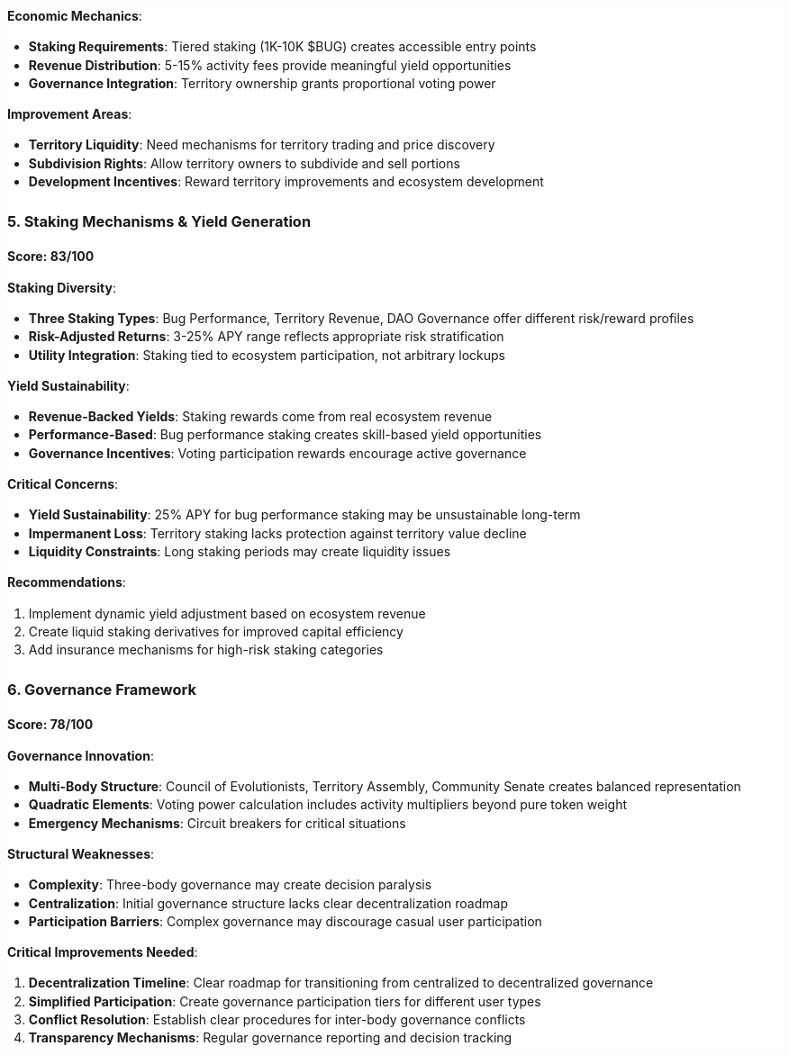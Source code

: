 **Economic Mechanics**:
- **Staking Requirements**: Tiered staking (1K-10K $BUG) creates accessible entry points
- **Revenue Distribution**: 5-15% activity fees provide meaningful yield opportunities
- **Governance Integration**: Territory ownership grants proportional voting power

**Improvement Areas**:
- **Territory Liquidity**: Need mechanisms for territory trading and price discovery
- **Subdivision Rights**: Allow territory owners to subdivide and sell portions
- **Development Incentives**: Reward territory improvements and ecosystem development

### 5. Staking Mechanisms & Yield Generation

**Score: 83/100**

**Staking Diversity**:
- **Three Staking Types**: Bug Performance, Territory Revenue, DAO Governance offer different risk/reward profiles
- **Risk-Adjusted Returns**: 3-25% APY range reflects appropriate risk stratification
- **Utility Integration**: Staking tied to ecosystem participation, not arbitrary lockups

**Yield Sustainability**:
- **Revenue-Backed Yields**: Staking rewards come from real ecosystem revenue
- **Performance-Based**: Bug performance staking creates skill-based yield opportunities
- **Governance Incentives**: Voting participation rewards encourage active governance

**Critical Concerns**:
- **Yield Sustainability**: 25% APY for bug performance staking may be unsustainable long-term
- **Impermanent Loss**: Territory staking lacks protection against territory value decline
- **Liquidity Constraints**: Long staking periods may create liquidity issues

**Recommendations**:
1. Implement dynamic yield adjustment based on ecosystem revenue
2. Create liquid staking derivatives for improved capital efficiency
3. Add insurance mechanisms for high-risk staking categories

### 6. Governance Framework

**Score: 78/100**

**Governance Innovation**:
- **Multi-Body Structure**: Council of Evolutionists, Territory Assembly, Community Senate creates balanced representation
- **Quadratic Elements**: Voting power calculation includes activity multipliers beyond pure token weight
- **Emergency Mechanisms**: Circuit breakers for critical situations

**Structural Weaknesses**:
- **Complexity**: Three-body governance may create decision paralysis
- **Centralization**: Initial governance structure lacks clear decentralization roadmap
- **Participation Barriers**: Complex governance may discourage casual user participation

**Critical Improvements Needed**:
1. **Decentralization Timeline**: Clear roadmap for transitioning from centralized to decentralized governance
2. **Simplified Participation**: Create governance participation tiers for different user types
3. **Conflict Resolution**: Establish clear procedures for inter-body governance conflicts
4. **Transparency Mechanisms**: Regular governance reporting and decision tracking

